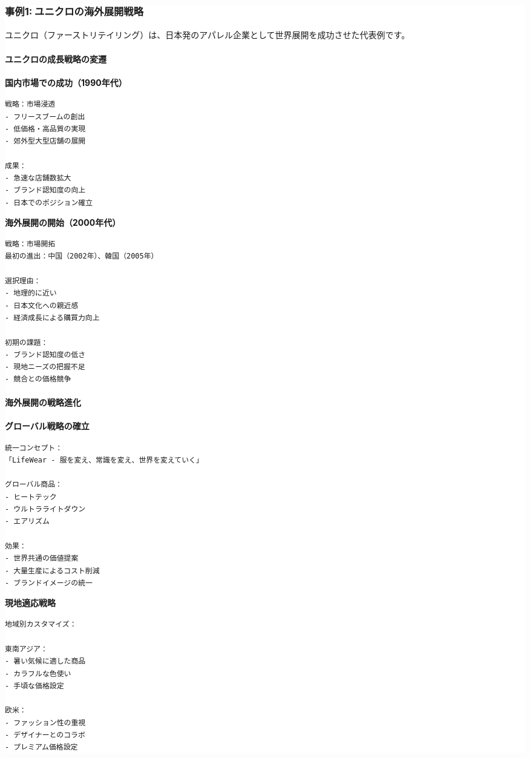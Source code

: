 ### 事例1: ユニクロの海外展開戦略

ユニクロ（ファーストリテイリング）は、日本発のアパレル企業として世界展開を成功させた代表例です。

#### ユニクロの成長戦略の変遷

**国内市場での成功（1990年代）**
```
戦略：市場浸透
- フリースブームの創出
- 低価格・高品質の実現
- 郊外型大型店舗の展開

成果：
- 急速な店舗数拡大
- ブランド認知度の向上
- 日本でのポジション確立
```

**海外展開の開始（2000年代）**
```
戦略：市場開拓
最初の進出：中国（2002年）、韓国（2005年）

選択理由：
- 地理的に近い
- 日本文化への親近感
- 経済成長による購買力向上

初期の課題：
- ブランド認知度の低さ
- 現地ニーズの把握不足
- 競合との価格競争
```

#### 海外展開の戦略進化

**グローバル戦略の確立**
```
統一コンセプト：
「LifeWear - 服を変え、常識を変え、世界を変えていく」

グローバル商品：
- ヒートテック
- ウルトラライトダウン
- エアリズム

効果：
- 世界共通の価値提案
- 大量生産によるコスト削減
- ブランドイメージの統一
```

**現地適応戦略**
```
地域別カスタマイズ：

東南アジア：
- 暑い気候に適した商品
- カラフルな色使い
- 手頃な価格設定

欧米：
- ファッション性の重視
- デザイナーとのコラボ
- プレミアム価格設定

```
